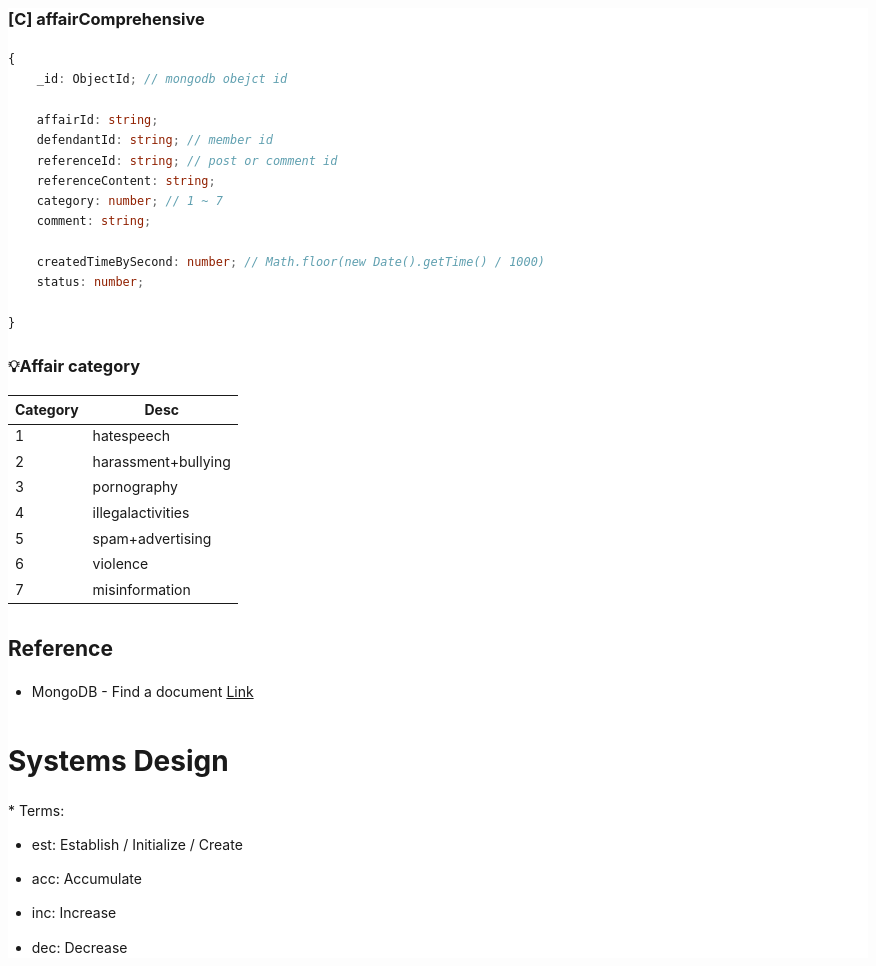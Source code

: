 ### [C] affairComprehensive

```typescript
{
    _id: ObjectId; // mongodb obejct id
    
    affairId: string;
    defendantId: string; // member id
    referenceId: string; // post or comment id
    referenceContent: string;
	category: number; // 1 ~ 7
    comment: string;
    
    createdTimeBySecond: number; // Math.floor(new Date().getTime() / 1000) 
    status: number;
    
}
```

### 💡Affair category

| Category | Desc                |
| -------- | ------------------- |
| 1        | hatespeech          |
| 2        | harassment+bullying |
| 3        | pornography         |
| 4        | illegalactivities   |
| 5        | spam+advertising    |
| 6        | violence            |
| 7        | misinformation      |



## Reference

- MongoDB - Find a document [Link](https://www.mongodb.com/docs/drivers/node/current/usage-examples/find/)





# Systems Design

\* Terms:

- est: Establish / Initialize / Create
- acc: Accumulate
- inc: Increase
- dec: Decrease


   [key: topicIdStr]: {